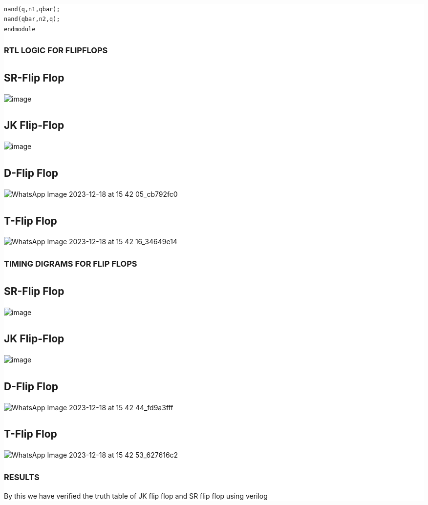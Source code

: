 ```
nand(q,n1,qbar);
nand(qbar,n2,q);
endmodule
```
### RTL LOGIC FOR FLIPFLOPS 
## SR-Flip Flop
![image](https://github.com/Himavath08/Experiment--05-Implementation-of-flipflops-using-verilog/assets/139110631/8251d47b-e6d4-4594-9d13-cc52780044a2)


## JK Flip-Flop
![image](https://github.com/Himavath08/Experiment--05-Implementation-of-flipflops-using-verilog/assets/139110631/71e8d027-3bbb-4355-9785-cc392e9739e9)


## D-Flip Flop
![WhatsApp Image 2023-12-18 at 15 42 05_cb792fc0](https://github.com/Himavath08/Experiment--05-Implementation-of-flipflops-using-verilog/assets/139110631/b38336da-66c8-43d2-ad12-29aad6ebdb12)

## T-Flip Flop
![WhatsApp Image 2023-12-18 at 15 42 16_34649e14](https://github.com/Himavath08/Experiment--05-Implementation-of-flipflops-using-verilog/assets/139110631/ed2d5929-f846-40e4-9bcb-e8709d6372f1)

### TIMING DIGRAMS FOR FLIP FLOPS 
## SR-Flip Flop
![image](https://github.com/Himavath08/Experiment--05-Implementation-of-flipflops-using-verilog/assets/139110631/b1109fc8-c3a9-4348-a524-e7bff71d090b)


## JK Flip-Flop
![image](https://github.com/Himavath08/Experiment--05-Implementation-of-flipflops-using-verilog/assets/139110631/8655ef59-2b19-4973-a175-73e21cb90931)


## D-Flip Flop
![WhatsApp Image 2023-12-18 at 15 42 44_fd9a3fff](https://github.com/Himavath08/Experiment--05-Implementation-of-flipflops-using-verilog/assets/139110631/61873cf1-ff58-4f20-a195-9f209c8d850f)

## T-Flip Flop
![WhatsApp Image 2023-12-18 at 15 42 53_627616c2](https://github.com/Himavath08/Experiment--05-Implementation-of-flipflops-using-verilog/assets/139110631/ebdcb878-4aae-45bb-8108-f08ff8d80d3e)

### RESULTS 
By this we have verified the truth table of JK flip flop and SR flip flop using verilog






